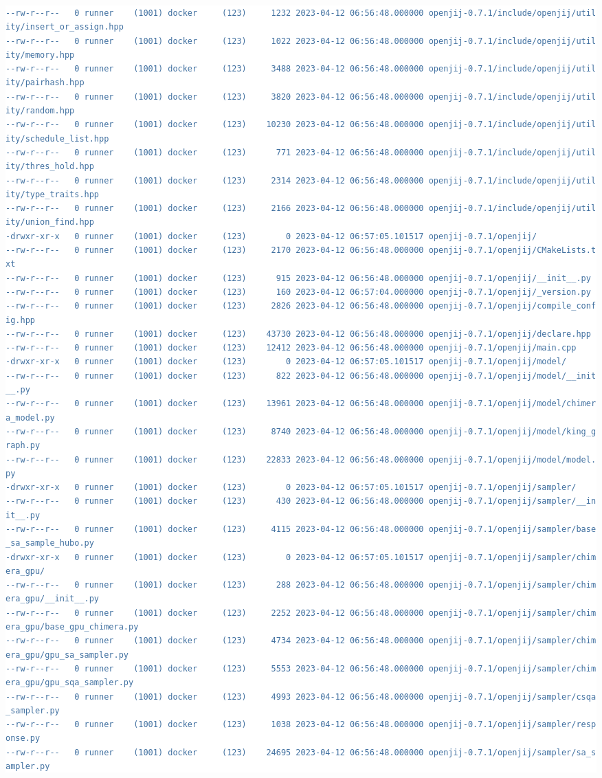```diff
--rw-r--r--   0 runner    (1001) docker     (123)     1232 2023-04-12 06:56:48.000000 openjij-0.7.1/include/openjij/utility/insert_or_assign.hpp
--rw-r--r--   0 runner    (1001) docker     (123)     1022 2023-04-12 06:56:48.000000 openjij-0.7.1/include/openjij/utility/memory.hpp
--rw-r--r--   0 runner    (1001) docker     (123)     3488 2023-04-12 06:56:48.000000 openjij-0.7.1/include/openjij/utility/pairhash.hpp
--rw-r--r--   0 runner    (1001) docker     (123)     3820 2023-04-12 06:56:48.000000 openjij-0.7.1/include/openjij/utility/random.hpp
--rw-r--r--   0 runner    (1001) docker     (123)    10230 2023-04-12 06:56:48.000000 openjij-0.7.1/include/openjij/utility/schedule_list.hpp
--rw-r--r--   0 runner    (1001) docker     (123)      771 2023-04-12 06:56:48.000000 openjij-0.7.1/include/openjij/utility/thres_hold.hpp
--rw-r--r--   0 runner    (1001) docker     (123)     2314 2023-04-12 06:56:48.000000 openjij-0.7.1/include/openjij/utility/type_traits.hpp
--rw-r--r--   0 runner    (1001) docker     (123)     2166 2023-04-12 06:56:48.000000 openjij-0.7.1/include/openjij/utility/union_find.hpp
-drwxr-xr-x   0 runner    (1001) docker     (123)        0 2023-04-12 06:57:05.101517 openjij-0.7.1/openjij/
--rw-r--r--   0 runner    (1001) docker     (123)     2170 2023-04-12 06:56:48.000000 openjij-0.7.1/openjij/CMakeLists.txt
--rw-r--r--   0 runner    (1001) docker     (123)      915 2023-04-12 06:56:48.000000 openjij-0.7.1/openjij/__init__.py
--rw-r--r--   0 runner    (1001) docker     (123)      160 2023-04-12 06:57:04.000000 openjij-0.7.1/openjij/_version.py
--rw-r--r--   0 runner    (1001) docker     (123)     2826 2023-04-12 06:56:48.000000 openjij-0.7.1/openjij/compile_config.hpp
--rw-r--r--   0 runner    (1001) docker     (123)    43730 2023-04-12 06:56:48.000000 openjij-0.7.1/openjij/declare.hpp
--rw-r--r--   0 runner    (1001) docker     (123)    12412 2023-04-12 06:56:48.000000 openjij-0.7.1/openjij/main.cpp
-drwxr-xr-x   0 runner    (1001) docker     (123)        0 2023-04-12 06:57:05.101517 openjij-0.7.1/openjij/model/
--rw-r--r--   0 runner    (1001) docker     (123)      822 2023-04-12 06:56:48.000000 openjij-0.7.1/openjij/model/__init__.py
--rw-r--r--   0 runner    (1001) docker     (123)    13961 2023-04-12 06:56:48.000000 openjij-0.7.1/openjij/model/chimera_model.py
--rw-r--r--   0 runner    (1001) docker     (123)     8740 2023-04-12 06:56:48.000000 openjij-0.7.1/openjij/model/king_graph.py
--rw-r--r--   0 runner    (1001) docker     (123)    22833 2023-04-12 06:56:48.000000 openjij-0.7.1/openjij/model/model.py
-drwxr-xr-x   0 runner    (1001) docker     (123)        0 2023-04-12 06:57:05.101517 openjij-0.7.1/openjij/sampler/
--rw-r--r--   0 runner    (1001) docker     (123)      430 2023-04-12 06:56:48.000000 openjij-0.7.1/openjij/sampler/__init__.py
--rw-r--r--   0 runner    (1001) docker     (123)     4115 2023-04-12 06:56:48.000000 openjij-0.7.1/openjij/sampler/base_sa_sample_hubo.py
-drwxr-xr-x   0 runner    (1001) docker     (123)        0 2023-04-12 06:57:05.101517 openjij-0.7.1/openjij/sampler/chimera_gpu/
--rw-r--r--   0 runner    (1001) docker     (123)      288 2023-04-12 06:56:48.000000 openjij-0.7.1/openjij/sampler/chimera_gpu/__init__.py
--rw-r--r--   0 runner    (1001) docker     (123)     2252 2023-04-12 06:56:48.000000 openjij-0.7.1/openjij/sampler/chimera_gpu/base_gpu_chimera.py
--rw-r--r--   0 runner    (1001) docker     (123)     4734 2023-04-12 06:56:48.000000 openjij-0.7.1/openjij/sampler/chimera_gpu/gpu_sa_sampler.py
--rw-r--r--   0 runner    (1001) docker     (123)     5553 2023-04-12 06:56:48.000000 openjij-0.7.1/openjij/sampler/chimera_gpu/gpu_sqa_sampler.py
--rw-r--r--   0 runner    (1001) docker     (123)     4993 2023-04-12 06:56:48.000000 openjij-0.7.1/openjij/sampler/csqa_sampler.py
--rw-r--r--   0 runner    (1001) docker     (123)     1038 2023-04-12 06:56:48.000000 openjij-0.7.1/openjij/sampler/response.py
--rw-r--r--   0 runner    (1001) docker     (123)    24695 2023-04-12 06:56:48.000000 openjij-0.7.1/openjij/sampler/sa_sampler.py
```